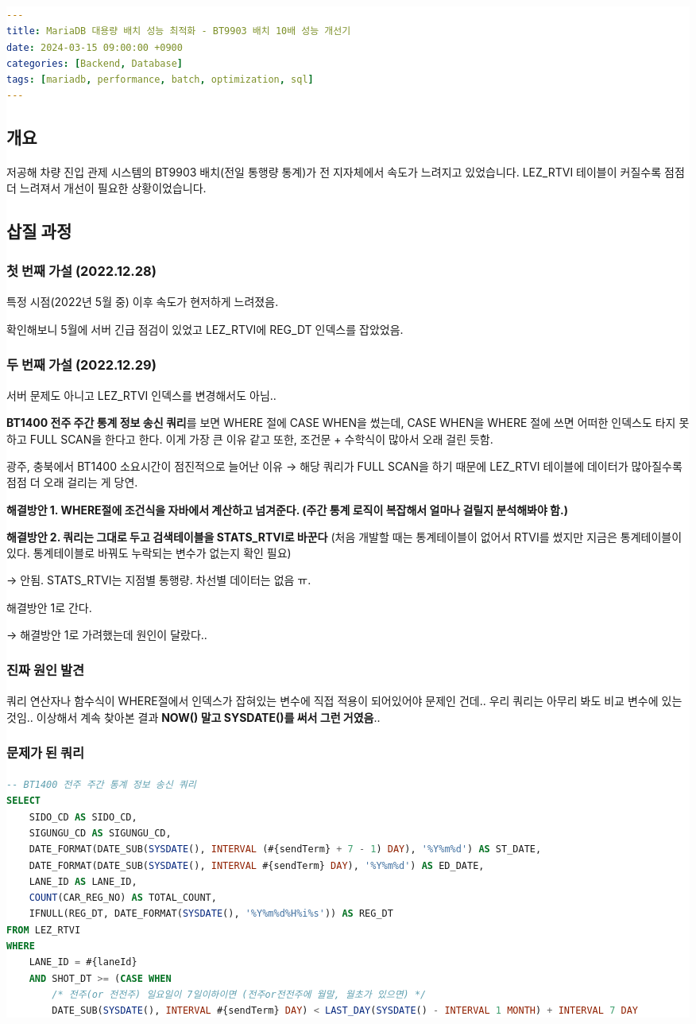 ```yaml
---
title: MariaDB 대용량 배치 성능 최적화 - BT9903 배치 10배 성능 개선기
date: 2024-03-15 09:00:00 +0900
categories: [Backend, Database]
tags: [mariadb, performance, batch, optimization, sql]
---
```


## 개요

저공해 차량 진입 관제 시스템의 BT9903 배치(전일 통행량 통계)가 전 지자체에서 속도가 느려지고 있었습니다. LEZ_RTVI 테이블이 커질수록 점점 더 느려져서 개선이 필요한 상황이었습니다.

## 삽질 과정

### 첫 번째 가설 (2022.12.28)

특정 시점(2022년 5월 중) 이후 속도가 현저하게 느려졌음.

확인해보니 5월에 서버 긴급 점검이 있었고 LEZ_RTVI에 REG_DT 인덱스를 잡았었음.

### 두 번째 가설 (2022.12.29)

서버 문제도 아니고 LEZ_RTVI 인덱스를 변경해서도 아님..

**BT1400 전주 주간 통계 정보 송신 쿼리**를 보면 WHERE 절에 CASE WHEN을 썼는데, CASE WHEN을 WHERE 절에 쓰면 어떠한 인덱스도 타지 못하고 FULL SCAN을 한다고 한다. 이게 가장 큰 이유 같고 또한, 조건문 + 수학식이 많아서 오래 걸린 듯함.

광주, 충북에서 BT1400 소요시간이 점진적으로 늘어난 이유 → 해당 쿼리가 FULL SCAN을 하기 때문에 LEZ_RTVI 테이블에 데이터가 많아질수록 점점 더 오래 걸리는 게 당연.

**해결방안 1. WHERE절에 조건식을 자바에서 계산하고 넘겨준다. (주간 통계 로직이 복잡해서 얼마나 걸릴지 분석해봐야 함.)**

**해결방안 2. 쿼리는 그대로 두고 검색테이블을 STATS_RTVI로 바꾼다** (처음 개발할 때는 통계테이블이 없어서 RTVI를 썼지만 지금은 통계테이블이 있다. 통계테이블로 바꿔도 누락되는 변수가 없는지 확인 필요) 

→ 안됨. STATS_RTVI는 지점별 통행량. 차선별 데이터는 없음 ㅠ.

해결방안 1로 간다.

→ 해결방안 1로 가려했는데 원인이 달랐다..

### 진짜 원인 발견

쿼리 연산자나 함수식이 WHERE절에서 인덱스가 잡혀있는 변수에 직접 적용이 되어있어야 문제인 건데.. 우리 쿼리는 아무리 봐도 비교 변수에 있는 것임.. 이상해서 계속 찾아본 결과 **NOW() 말고 SYSDATE()를 써서 그런 거였음**..

### 문제가 된 쿼리

```sql
-- BT1400 전주 주간 통계 정보 송신 쿼리
SELECT
    SIDO_CD AS SIDO_CD,
    SIGUNGU_CD AS SIGUNGU_CD,
    DATE_FORMAT(DATE_SUB(SYSDATE(), INTERVAL (#{sendTerm} + 7 - 1) DAY), '%Y%m%d') AS ST_DATE,
    DATE_FORMAT(DATE_SUB(SYSDATE(), INTERVAL #{sendTerm} DAY), '%Y%m%d') AS ED_DATE,
    LANE_ID AS LANE_ID,
    COUNT(CAR_REG_NO) AS TOTAL_COUNT,
    IFNULL(REG_DT, DATE_FORMAT(SYSDATE(), '%Y%m%d%H%i%s')) AS REG_DT
FROM LEZ_RTVI
WHERE
    LANE_ID = #{laneId}
    AND SHOT_DT >= (CASE WHEN
        /* 전주(or 전전주) 일요일이 7일이하이면 (전주or전전주에 월말, 월초가 있으면) */
        DATE_SUB(SYSDATE(), INTERVAL #{sendTerm} DAY) < LAST_DAY(SYSDATE() - INTERVAL 1 MONTH) + INTERVAL 7 DAY
```